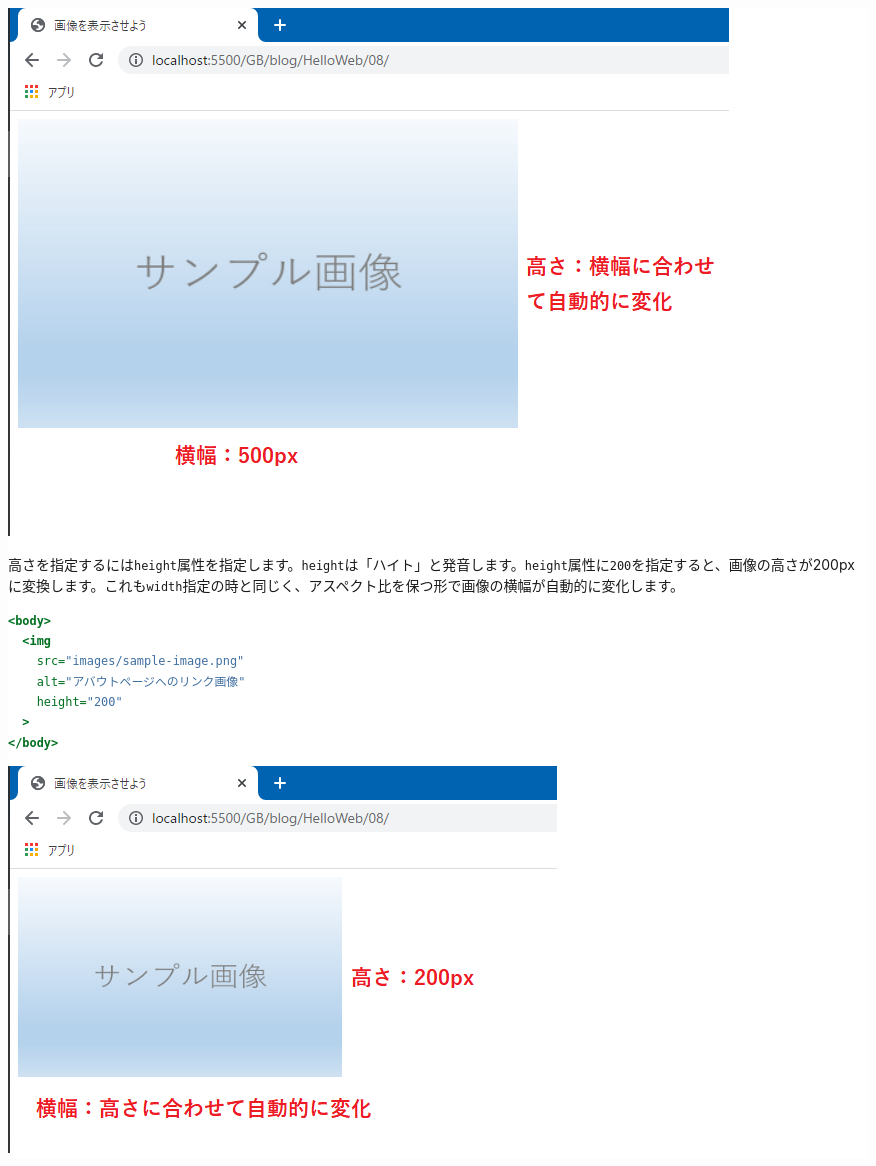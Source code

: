 ![](./images/image06.png)

高さを指定するには`height`属性を指定します。`height`は「ハイト」と発音します。`height`属性に`200`を指定すると、画像の高さが200pxに変換します。これも`width`指定の時と同じく、アスペクト比を保つ形で画像の横幅が自動的に変化します。

```html:title=index.html
<body>
  <img
    src="images/sample-image.png"
    alt="アバウトページへのリンク画像"
    height="200"
  >
</body>
```

![](./images/image07.png)
